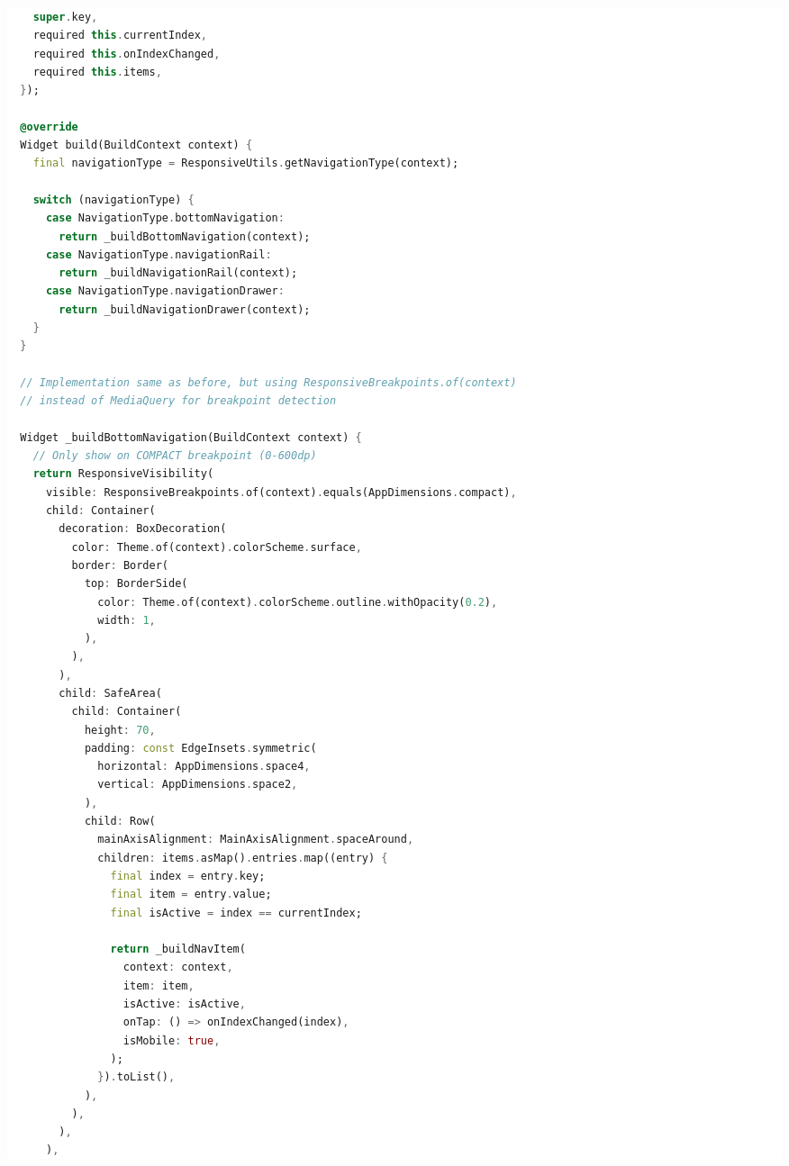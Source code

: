 ```dart
    super.key,
    required this.currentIndex,
    required this.onIndexChanged,
    required this.items,
  });

  @override
  Widget build(BuildContext context) {
    final navigationType = ResponsiveUtils.getNavigationType(context);
    
    switch (navigationType) {
      case NavigationType.bottomNavigation:
        return _buildBottomNavigation(context);
      case NavigationType.navigationRail:
        return _buildNavigationRail(context);
      case NavigationType.navigationDrawer:
        return _buildNavigationDrawer(context);
    }
  }

  // Implementation same as before, but using ResponsiveBreakpoints.of(context)
  // instead of MediaQuery for breakpoint detection

  Widget _buildBottomNavigation(BuildContext context) {
    // Only show on COMPACT breakpoint (0-600dp)
    return ResponsiveVisibility(
      visible: ResponsiveBreakpoints.of(context).equals(AppDimensions.compact),
      child: Container(
        decoration: BoxDecoration(
          color: Theme.of(context).colorScheme.surface,
          border: Border(
            top: BorderSide(
              color: Theme.of(context).colorScheme.outline.withOpacity(0.2),
              width: 1,
            ),
          ),
        ),
        child: SafeArea(
          child: Container(
            height: 70,
            padding: const EdgeInsets.symmetric(
              horizontal: AppDimensions.space4,
              vertical: AppDimensions.space2,
            ),
            child: Row(
              mainAxisAlignment: MainAxisAlignment.spaceAround,
              children: items.asMap().entries.map((entry) {
                final index = entry.key;
                final item = entry.value;
                final isActive = index == currentIndex;

                return _buildNavItem(
                  context: context,
                  item: item,
                  isActive: isActive,
                  onTap: () => onIndexChanged(index),
                  isMobile: true,
                );
              }).toList(),
            ),
          ),
        ),
      ),
```